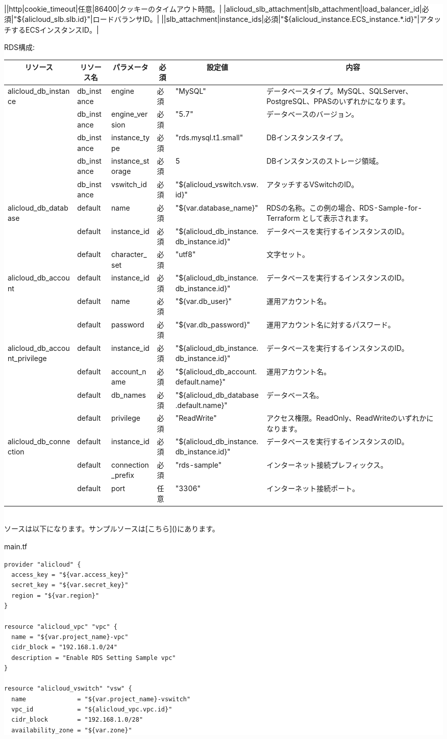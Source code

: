 ||http|cookie_timeout|任意|86400|クッキーのタイムアウト時間。|
|alicloud_slb_attachment|slb_attachment|load_balancer_id|必須|"${alicloud_slb.slb.id}"|ロードバランサID。|
||slb_attachment|instance_ids|必須|"${alicloud_instance.ECS_instance.*.id}"|アタッチするECSインスタンスID。|



RDS構成:


|リソース|リソース名|パラメータ|必須|設定値|内容|
|---|---|---|---|---|---|
|alicloud_db_instance|db_instance|engine|必須|"MySQL"|データベースタイプ。MySQL、SQLServer、PostgreSQL、PPASのいずれかになります。|
||db_instance|engine_version|必須|"5.7"|データベースのバージョン。|
||db_instance|instance_type|必須|"rds.mysql.t1.small"|DBインスタンスタイプ。|
||db_instance|instance_storage|必須|5|DBインスタンスのストレージ領域。|
||db_instance|vswitch_id|必須|"${alicloud_vswitch.vsw.id}"|アタッチするVSwitchのID。|
|alicloud_db_database|default|name|必須|"${var.database_name}"|RDSの名称。この例の場合、RDS-Sample-for-Terraform として表示されます。|
||default|instance_id|必須|"${alicloud_db_instance.db_instance.id}"|データベースを実行するインスタンスのID。|
||default|character_set|必須|"utf8"|文字セット。|
|alicloud_db_account|default|instance_id|必須|"${alicloud_db_instance.db_instance.id}"|データベースを実行するインスタンスのID。|
||default|name|必須|"${var.db_user}"|運用アカウント名。|
||default|password|必須|"${var.db_password}"|運用アカウント名に対するパスワード。|
|alicloud_db_account_privilege|default|instance_id|必須|"${alicloud_db_instance.db_instance.id}"|データベースを実行するインスタンスのID。|
||default|account_name|必須|"${alicloud_db_account.default.name}"|運用アカウント名。|
||default|db_names|必須|"${alicloud_db_database.default.name}"|データベース名。|
||default|privilege|必須|"ReadWrite"|アクセス権限。ReadOnly、ReadWriteのいずれかになります。|
|alicloud_db_connection|default|instance_id|必須|"${alicloud_db_instance.db_instance.id}"|データベースを実行するインスタンスのID。|
||default|connection_prefix|必須|"rds-sample"|インターネット接続プレフィックス。|
||default|port|任意|"3306"|インターネット接続ポート。|

<br>
ソースは以下になります。サンプルソースは[こちら]()にあります。

main.tf
```
provider "alicloud" {
  access_key = "${var.access_key}"
  secret_key = "${var.secret_key}"
  region = "${var.region}"
}

resource "alicloud_vpc" "vpc" {
  name = "${var.project_name}-vpc"
  cidr_block = "192.168.1.0/24"
  description = "Enable RDS Setting Sample vpc"  
}

resource "alicloud_vswitch" "vsw" {
  name              = "${var.project_name}-vswitch"  
  vpc_id            = "${alicloud_vpc.vpc.id}"
  cidr_block        = "192.168.1.0/28"
  availability_zone = "${var.zone}"
```
